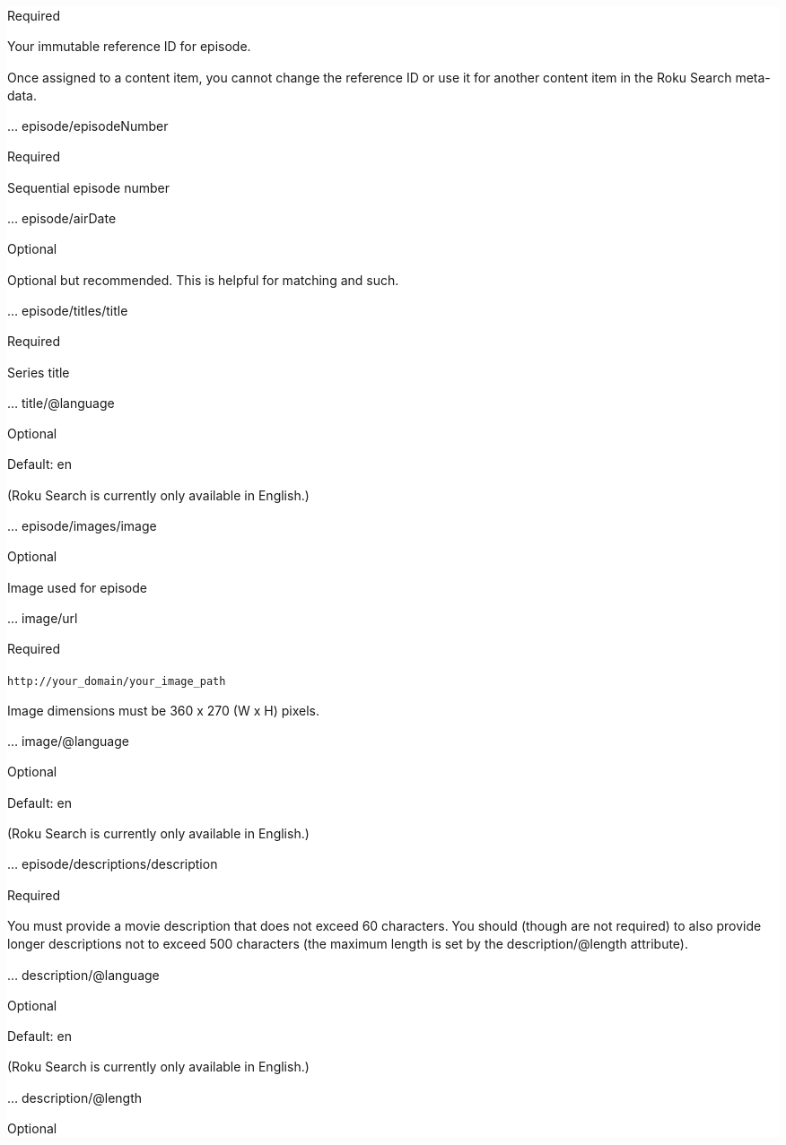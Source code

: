 <td><p>Required</p></td>
<td><p>Your immutable reference ID for episode.</p>
<div class="confluence-information-macro confluence-information-macro-warning">
<span class="aui-icon aui-icon-small aui-iconfont-error confluence-information-macro-icon"></span>
<div class="confluence-information-macro-body">
Once assigned to a content item, you cannot change the reference ID or use it for another content item in the Roku Search meta-data.
</div>
</div></td>
</tr>
<tr class="even">
<td><p>… episode/episodeNumber</p></td>
<td><p>Required</p></td>
<td><p>Sequential episode number</p></td>
</tr>
<tr class="odd">
<td><p>… episode/airDate</p></td>
<td><p>Optional</p></td>
<td><p>Optional but recommended. This is helpful for matching and such.</p></td>
</tr>
<tr class="even">
<td><p>… episode/titles/title</p></td>
<td><p>Required</p></td>
<td><p>Series title</p></td>
</tr>
<tr class="odd">
<td><p>… title/@language</p></td>
<td><p>Optional</p></td>
<td><p>Default: en</p>
<p>(Roku Search is currently only available in English.)</p></td>
</tr>
<tr class="even">
<td><p>… episode/images/image</p></td>
<td><p>Optional</p></td>
<td><p>Image used for episode</p></td>
</tr>
<tr class="odd">
<td><p>… image/url</p></td>
<td><p>Required</p></td>
<td><p><code>http://your_domain/your_image_path</code></p>
<p>Image dimensions must be 360 x 270 (W x H) pixels.</p></td>
</tr>
<tr class="even">
<td><p><span>… </span>image/@language</p></td>
<td><p>Optional</p></td>
<td><p>Default: en</p>
<p>(Roku Search is currently only available in English.)</p></td>
</tr>
<tr class="odd">
<td><p>… episode/descriptions/description</p></td>
<td><p>Required</p></td>
<td><p>You must provide a movie description that does not exceed 60 characters. You should (though are not required) to also provide longer descriptions not to exceed 500 characters (the maximum length is set by the description/@length attribute).</p></td>
</tr>
<tr class="even">
<td><p><span>… </span>description/@language</p></td>
<td><p>Optional</p></td>
<td><p>Default: en</p>
<p>(Roku Search is currently only available in English.)</p></td>
</tr>
<tr class="odd">
<td><p><span>… </span>description/@length</p></td>
<td><p>Optional</p></td>